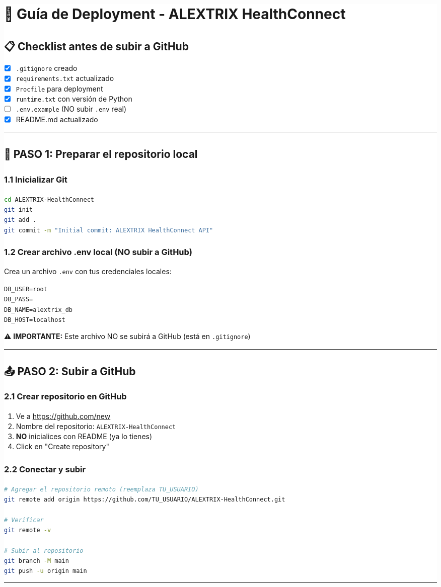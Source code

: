# 🚀 Guía de Deployment - ALEXTRIX HealthConnect

## 📋 Checklist antes de subir a GitHub

- [x] `.gitignore` creado
- [x] `requirements.txt` actualizado
- [x] `Procfile` para deployment
- [x] `runtime.txt` con versión de Python
- [ ] `.env.example` (NO subir `.env` real)
- [x] README.md actualizado

---

## 🔧 PASO 1: Preparar el repositorio local

### 1.1 Inicializar Git

```bash
cd ALEXTRIX-HealthConnect
git init
git add .
git commit -m "Initial commit: ALEXTRIX HealthConnect API"
```

### 1.2 Crear archivo .env local (NO subir a GitHub)

Crea un archivo `.env` con tus credenciales locales:
```env
DB_USER=root
DB_PASS=
DB_NAME=alextrix_db
DB_HOST=localhost
```

⚠️ **IMPORTANTE:** Este archivo NO se subirá a GitHub (está en `.gitignore`)

---

## 📤 PASO 2: Subir a GitHub

### 2.1 Crear repositorio en GitHub

1. Ve a https://github.com/new
2. Nombre del repositorio: `ALEXTRIX-HealthConnect`
3. **NO** inicialices con README (ya lo tienes)
4. Click en "Create repository"

### 2.2 Conectar y subir

```bash
# Agregar el repositorio remoto (reemplaza TU_USUARIO)
git remote add origin https://github.com/TU_USUARIO/ALEXTRIX-HealthConnect.git

# Verificar
git remote -v

# Subir al repositorio
git branch -M main
git push -u origin main
```

---